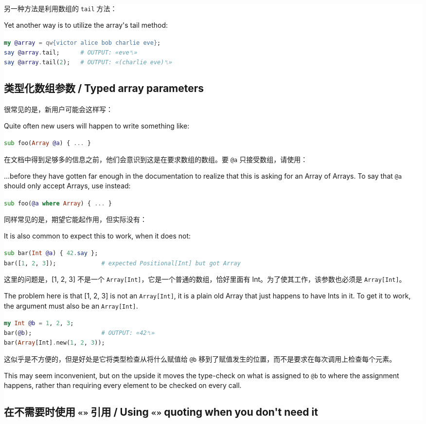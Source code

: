 另一种方法是利用数组的 `tail` 方法：

Yet another way is to utilize the array's tail method:

```Raku
my @array = qw{victor alice bob charlie eve};
say @array.tail;      # OUTPUT: «eve␤» 
say @array.tail(2);   # OUTPUT: «(charlie eve)␤» 
```

<a id="%E7%B1%BB%E5%9E%8B%E5%8C%96%E6%95%B0%E7%BB%84%E5%8F%82%E6%95%B0--typed-array-parameters"></a>
## 类型化数组参数 / Typed array parameters

很常见的是，新用户可能会这样写：

Quite often new users will happen to write something like:

```Raku
sub foo(Array @a) { ... }
```

在文档中得到足够多的信息之前，他们会意识到这是在要求数组的数组。要 `@a` 只接受数组，请使用：

...before they have gotten far enough in the documentation to realize that this is asking for an Array of Arrays. To say that `@a` should only accept Arrays, use instead:

```Raku
sub foo(@a where Array) { ... }
```

同样常见的是，期望它能起作用，但实际没有：

It is also common to expect this to work, when it does not:

```Raku
sub bar(Int @a) { 42.say };
bar([1, 2, 3]);             # expected Positional[Int] but got Array 
```

这里的问题是，[1, 2, 3] 不是一个 `Array[Int]`，它是一个普通的数组，恰好里面有 Int。为了使其工作，该参数也必须是 `Array[Int]`。

The problem here is that [1, 2, 3] is not an `Array[Int]`, it is a plain old Array that just happens to have Ints in it. To get it to work, the argument must also be an `Array[Int]`.

```Raku
my Int @b = 1, 2, 3;
bar(@b);                    # OUTPUT: «42␤» 
bar(Array[Int].new(1, 2, 3));
```

这似乎是不方便的，但是好处是它将类型检查从将什么赋值给 `@b` 移到了赋值发生的位置，而不是要求在每次调用上检查每个元素。

This may seem inconvenient, but on the upside it moves the type-check on what is assigned to `@b` to where the assignment happens, rather than requiring every element to be checked on every call.

<a id="%E5%9C%A8%E4%B8%8D%E9%9C%80%E8%A6%81%E6%97%B6%E4%BD%BF%E7%94%A8-%C2%AB%C2%BB-%E5%BC%95%E7%94%A8--using-%C2%AB%C2%BB-quoting-when-you-dont-need-it"></a>
## 在不需要时使用 `«»` 引用 / Using `«»` quoting when you don't need it

